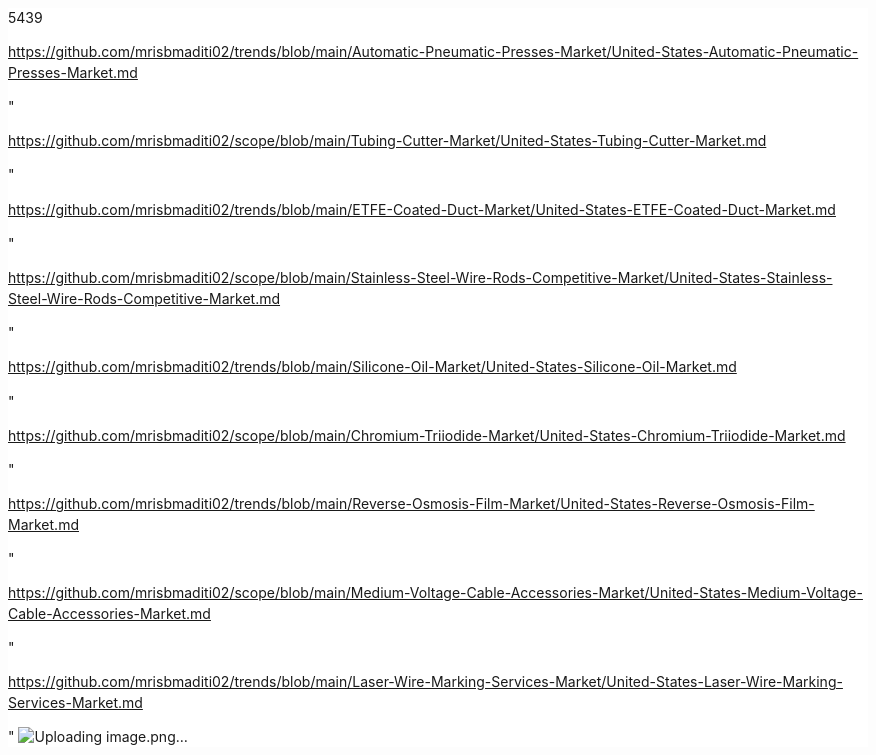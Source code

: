 5439</p><p><a href="https://github.com/mrisbmaditi02/trends/blob/main/Automatic-Pneumatic-Presses-Market/United-States-Automatic-Pneumatic-Presses-Market.md">https://github.com/mrisbmaditi02/trends/blob/main/Automatic-Pneumatic-Presses-Market/United-States-Automatic-Pneumatic-Presses-Market.md</a></p>"<p><a href="https://github.com/mrisbmaditi02/scope/blob/main/Tubing-Cutter-Market/United-States-Tubing-Cutter-Market.md">https://github.com/mrisbmaditi02/scope/blob/main/Tubing-Cutter-Market/United-States-Tubing-Cutter-Market.md</a></p>"<p><a href="https://github.com/mrisbmaditi02/trends/blob/main/ETFE-Coated-Duct-Market/United-States-ETFE-Coated-Duct-Market.md">https://github.com/mrisbmaditi02/trends/blob/main/ETFE-Coated-Duct-Market/United-States-ETFE-Coated-Duct-Market.md</a></p>"<p><a href="https://github.com/mrisbmaditi02/scope/blob/main/Stainless-Steel-Wire-Rods-Competitive-Market/United-States-Stainless-Steel-Wire-Rods-Competitive-Market.md">https://github.com/mrisbmaditi02/scope/blob/main/Stainless-Steel-Wire-Rods-Competitive-Market/United-States-Stainless-Steel-Wire-Rods-Competitive-Market.md</a></p>"<p><a href="https://github.com/mrisbmaditi02/trends/blob/main/Silicone-Oil-Market/United-States-Silicone-Oil-Market.md">https://github.com/mrisbmaditi02/trends/blob/main/Silicone-Oil-Market/United-States-Silicone-Oil-Market.md</a></p>"<p><a href="https://github.com/mrisbmaditi02/scope/blob/main/Chromium-Triiodide-Market/United-States-Chromium-Triiodide-Market.md">https://github.com/mrisbmaditi02/scope/blob/main/Chromium-Triiodide-Market/United-States-Chromium-Triiodide-Market.md</a></p>"<p><a href="https://github.com/mrisbmaditi02/trends/blob/main/Reverse-Osmosis-Film-Market/United-States-Reverse-Osmosis-Film-Market.md">https://github.com/mrisbmaditi02/trends/blob/main/Reverse-Osmosis-Film-Market/United-States-Reverse-Osmosis-Film-Market.md</a></p>"<p><a href="https://github.com/mrisbmaditi02/scope/blob/main/Medium-Voltage-Cable-Accessories-Market/United-States-Medium-Voltage-Cable-Accessories-Market.md">https://github.com/mrisbmaditi02/scope/blob/main/Medium-Voltage-Cable-Accessories-Market/United-States-Medium-Voltage-Cable-Accessories-Market.md</a></p>"<p><a href="https://github.com/mrisbmaditi02/trends/blob/main/Laser-Wire-Marking-Services-Market/United-States-Laser-Wire-Marking-Services-Market.md">https://github.com/mrisbmaditi02/trends/blob/main/Laser-Wire-Marking-Services-Market/United-States-Laser-Wire-Marking-Services-Market.md</a></p>"
![Uploading image.png…]()
